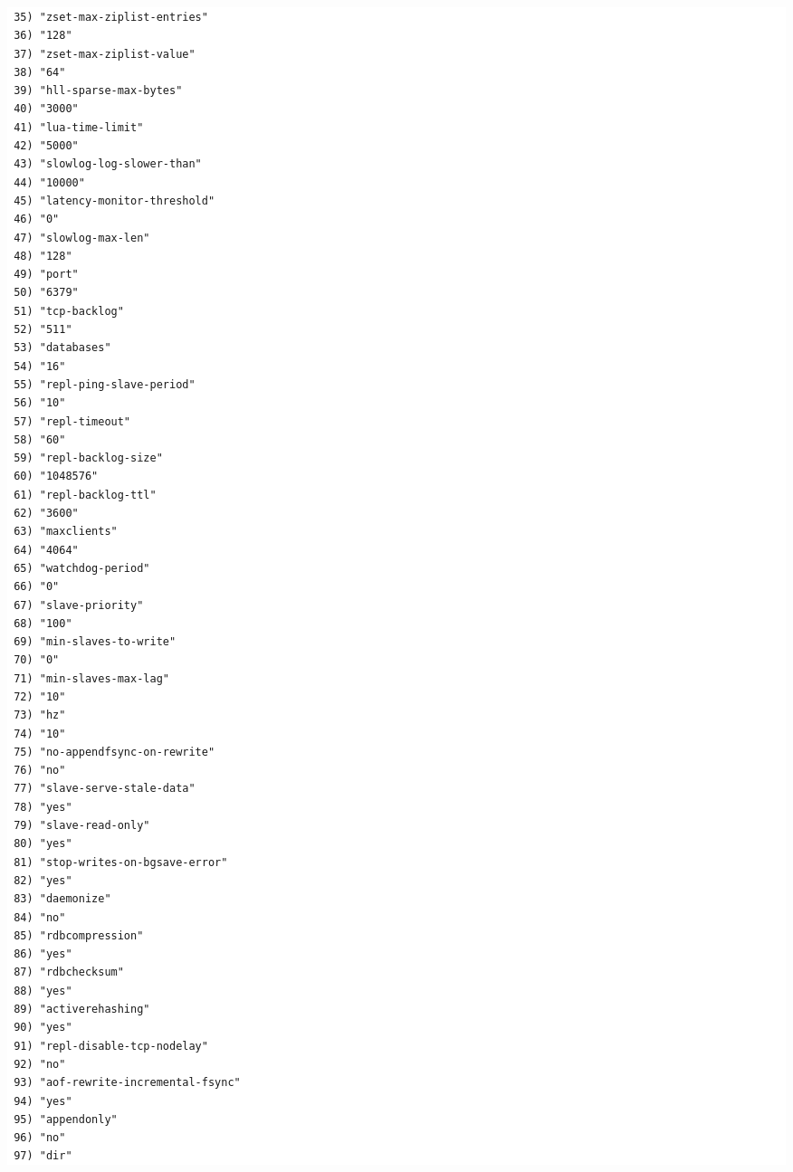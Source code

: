 ```
 35) "zset-max-ziplist-entries"
 36) "128"
 37) "zset-max-ziplist-value"
 38) "64"
 39) "hll-sparse-max-bytes"
 40) "3000"
 41) "lua-time-limit"
 42) "5000"
 43) "slowlog-log-slower-than"
 44) "10000"
 45) "latency-monitor-threshold"
 46) "0"
 47) "slowlog-max-len"
 48) "128"
 49) "port"
 50) "6379"
 51) "tcp-backlog"
 52) "511"
 53) "databases"
 54) "16"
 55) "repl-ping-slave-period"
 56) "10"
 57) "repl-timeout"
 58) "60"
 59) "repl-backlog-size"
 60) "1048576"
 61) "repl-backlog-ttl"
 62) "3600"
 63) "maxclients"
 64) "4064"
 65) "watchdog-period"
 66) "0"
 67) "slave-priority"
 68) "100"
 69) "min-slaves-to-write"
 70) "0"
 71) "min-slaves-max-lag"
 72) "10"
 73) "hz"
 74) "10"
 75) "no-appendfsync-on-rewrite"
 76) "no"
 77) "slave-serve-stale-data"
 78) "yes"
 79) "slave-read-only"
 80) "yes"
 81) "stop-writes-on-bgsave-error"
 82) "yes"
 83) "daemonize"
 84) "no"
 85) "rdbcompression"
 86) "yes"
 87) "rdbchecksum"
 88) "yes"
 89) "activerehashing"
 90) "yes"
 91) "repl-disable-tcp-nodelay"
 92) "no"
 93) "aof-rewrite-incremental-fsync"
 94) "yes"
 95) "appendonly"
 96) "no"
 97) "dir"
```